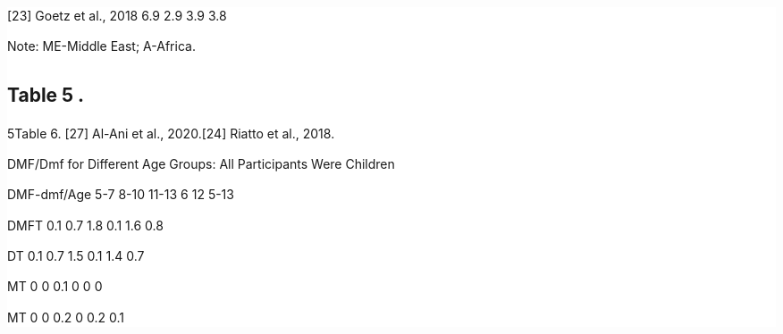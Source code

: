 [23] Goetz et al., 2018 
6.9 
2.9 
3.9 
3.8 

Note: ME-Middle East; A-Africa. 



## Table 5 .
5Table 6. [27] Al-Ani et al., 2020.[24] Riatto et al., 2018. 

DMF/Dmf for Different Age Groups: All Participants Were Children 

DMF-dmf/Age 
5-7 
8-10 
11-13 
6 
12 
5-13 

DMFT 
0.1 
0.7 
1.8 
0.1 
1.6 
0.8 

DT 
0.1 
0.7 
1.5 
0.1 
1.4 
0.7 

MT 
0 
0 
0.1 
0 
0 
0 

MT 
0 
0 
0.2 
0 
0.2 
0.1 

